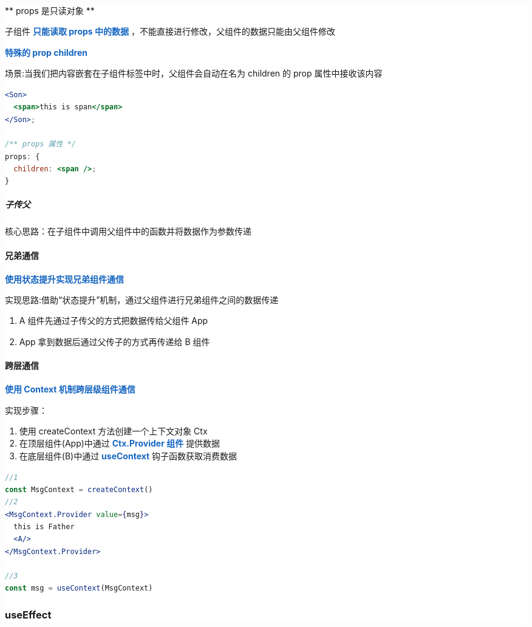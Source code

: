 ** props 是只读对象 **

子组件 **<font color="#1565c0">只能读取 props 中的数据</font>** ，不能直接进行修改，父组件的数据只能由父组件修改

**<font color="#1565c0">特殊的 prop children</font>**

场景:当我们把内容嵌套在子组件标签中时，父组件会自动在名为 children 的 prop 属性中接收该内容

```jsx
<Son>
  <span>this is span</span>
</Son>;

/** props 属性 */
props: {
  children: <span />;
}
```

##### 子传父

核心思路：在子组件中调用父组件中的函数并将数据作为参数传递

#### 兄弟通信

**<font color="#1565c0">使用状态提升实现兄弟组件通信</font>**

实现思路:借助“状态提升”机制，通过父组件进行兄弟组件之间的数据传递

1. A 组件先通过子传父的方式把数据传给父组件 App

2. App 拿到数据后通过父传子的方式再传递给 B 组件

#### 跨层通信

**<font color="#1565c0">使用 Context 机制跨层级组件通信</font>**

实现步骤：

1. 使用 createContext 方法创建一个上下文对象 Ctx
2. 在顶层组件(App)中通过 **<font color="#1565c0">Ctx.Provider 组件</font>** 提供数据
3. 在底层组件(B)中通过 **<font color="#1565c0">useContext</font>** 钩子函数获取消费数据

```jsx
//1
const MsgContext = createContext()
//2
<MsgContext.Provider value={msg}>
  this is Father
  <A/>
</MsgContext.Provider>

//3
const msg = useContext(MsgContext)
```

### useEffect
